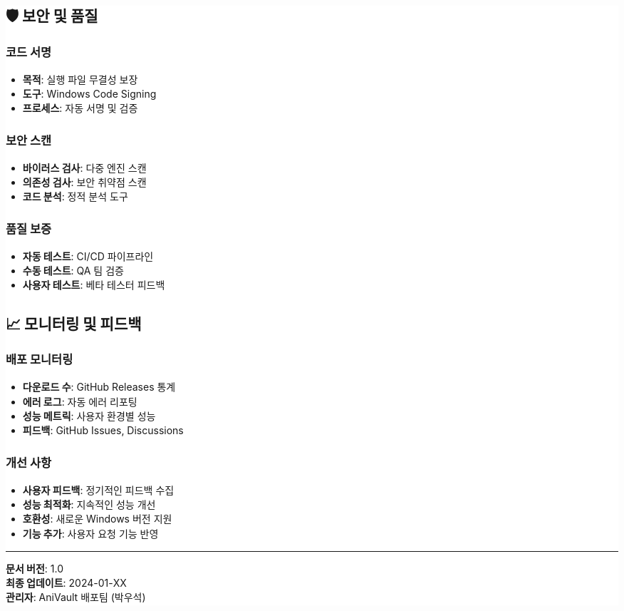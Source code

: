 ## 🛡️ 보안 및 품질

### 코드 서명
- **목적**: 실행 파일 무결성 보장
- **도구**: Windows Code Signing
- **프로세스**: 자동 서명 및 검증

### 보안 스캔
- **바이러스 검사**: 다중 엔진 스캔
- **의존성 검사**: 보안 취약점 스캔
- **코드 분석**: 정적 분석 도구

### 품질 보증
- **자동 테스트**: CI/CD 파이프라인
- **수동 테스트**: QA 팀 검증
- **사용자 테스트**: 베타 테스터 피드백

## 📈 모니터링 및 피드백

### 배포 모니터링
- **다운로드 수**: GitHub Releases 통계
- **에러 로그**: 자동 에러 리포팅
- **성능 메트릭**: 사용자 환경별 성능
- **피드백**: GitHub Issues, Discussions

### 개선 사항
- **사용자 피드백**: 정기적인 피드백 수집
- **성능 최적화**: 지속적인 성능 개선
- **호환성**: 새로운 Windows 버전 지원
- **기능 추가**: 사용자 요청 기능 반영

---

**문서 버전**: 1.0  
**최종 업데이트**: 2024-01-XX  
**관리자**: AniVault 배포팀 (박우석)
